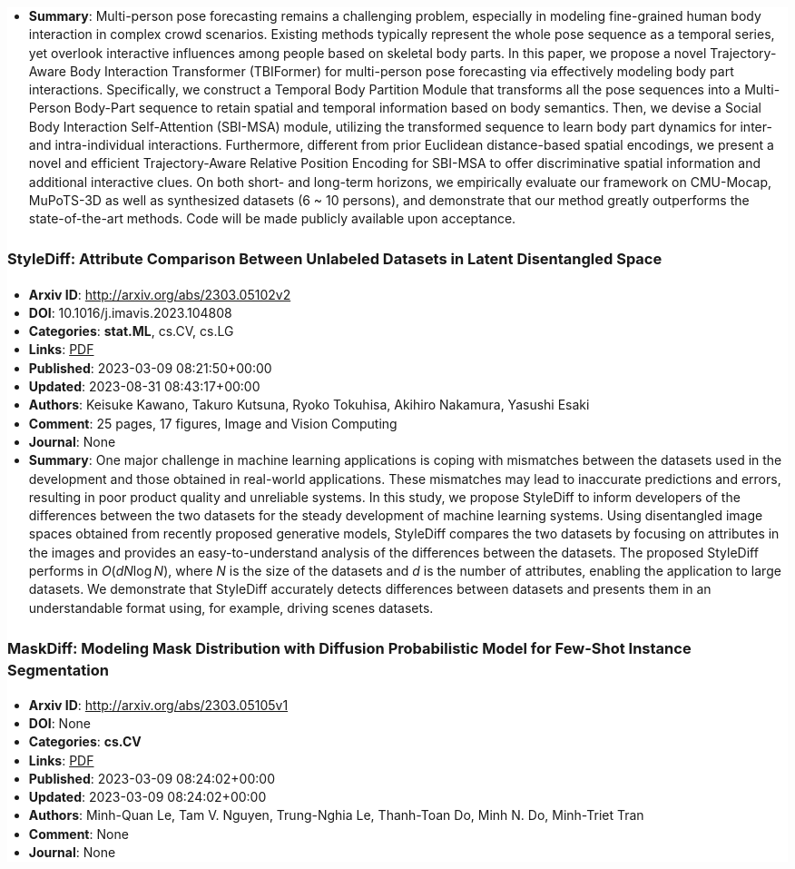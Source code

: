 - **Summary**: Multi-person pose forecasting remains a challenging problem, especially in modeling fine-grained human body interaction in complex crowd scenarios. Existing methods typically represent the whole pose sequence as a temporal series, yet overlook interactive influences among people based on skeletal body parts. In this paper, we propose a novel Trajectory-Aware Body Interaction Transformer (TBIFormer) for multi-person pose forecasting via effectively modeling body part interactions. Specifically, we construct a Temporal Body Partition Module that transforms all the pose sequences into a Multi-Person Body-Part sequence to retain spatial and temporal information based on body semantics. Then, we devise a Social Body Interaction Self-Attention (SBI-MSA) module, utilizing the transformed sequence to learn body part dynamics for inter- and intra-individual interactions. Furthermore, different from prior Euclidean distance-based spatial encodings, we present a novel and efficient Trajectory-Aware Relative Position Encoding for SBI-MSA to offer discriminative spatial information and additional interactive clues. On both short- and long-term horizons, we empirically evaluate our framework on CMU-Mocap, MuPoTS-3D as well as synthesized datasets (6 ~ 10 persons), and demonstrate that our method greatly outperforms the state-of-the-art methods. Code will be made publicly available upon acceptance.



### StyleDiff: Attribute Comparison Between Unlabeled Datasets in Latent Disentangled Space
- **Arxiv ID**: http://arxiv.org/abs/2303.05102v2
- **DOI**: 10.1016/j.imavis.2023.104808
- **Categories**: **stat.ML**, cs.CV, cs.LG
- **Links**: [PDF](http://arxiv.org/pdf/2303.05102v2)
- **Published**: 2023-03-09 08:21:50+00:00
- **Updated**: 2023-08-31 08:43:17+00:00
- **Authors**: Keisuke Kawano, Takuro Kutsuna, Ryoko Tokuhisa, Akihiro Nakamura, Yasushi Esaki
- **Comment**: 25 pages, 17 figures, Image and Vision Computing
- **Journal**: None
- **Summary**: One major challenge in machine learning applications is coping with mismatches between the datasets used in the development and those obtained in real-world applications. These mismatches may lead to inaccurate predictions and errors, resulting in poor product quality and unreliable systems. In this study, we propose StyleDiff to inform developers of the differences between the two datasets for the steady development of machine learning systems. Using disentangled image spaces obtained from recently proposed generative models, StyleDiff compares the two datasets by focusing on attributes in the images and provides an easy-to-understand analysis of the differences between the datasets. The proposed StyleDiff performs in $O (d N\log N)$, where $N$ is the size of the datasets and $d$ is the number of attributes, enabling the application to large datasets. We demonstrate that StyleDiff accurately detects differences between datasets and presents them in an understandable format using, for example, driving scenes datasets.



### MaskDiff: Modeling Mask Distribution with Diffusion Probabilistic Model for Few-Shot Instance Segmentation
- **Arxiv ID**: http://arxiv.org/abs/2303.05105v1
- **DOI**: None
- **Categories**: **cs.CV**
- **Links**: [PDF](http://arxiv.org/pdf/2303.05105v1)
- **Published**: 2023-03-09 08:24:02+00:00
- **Updated**: 2023-03-09 08:24:02+00:00
- **Authors**: Minh-Quan Le, Tam V. Nguyen, Trung-Nghia Le, Thanh-Toan Do, Minh N. Do, Minh-Triet Tran
- **Comment**: None
- **Journal**: None